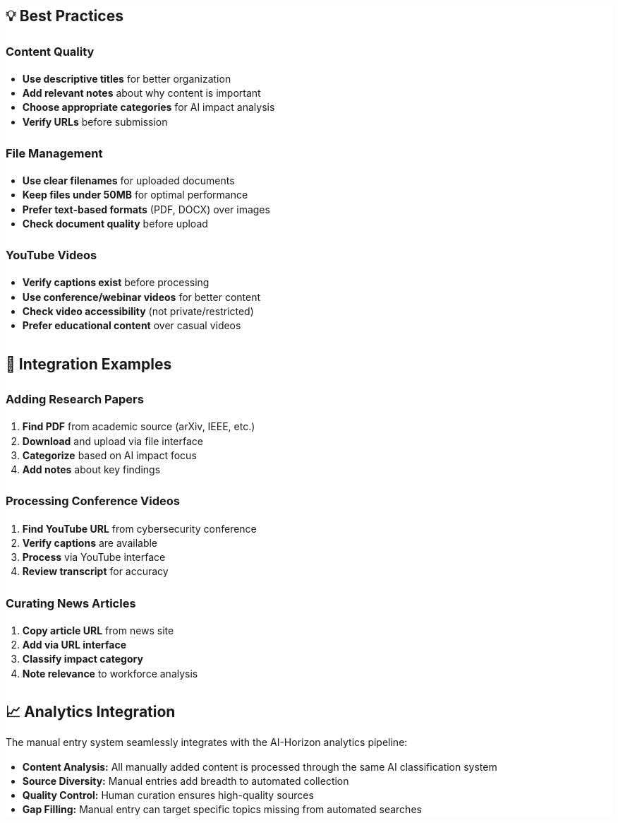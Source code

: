 ## 💡 Best Practices

### Content Quality

- **Use descriptive titles** for better organization
- **Add relevant notes** about why content is important
- **Choose appropriate categories** for AI impact analysis
- **Verify URLs** before submission

### File Management

- **Use clear filenames** for uploaded documents
- **Keep files under 50MB** for optimal performance
- **Prefer text-based formats** (PDF, DOCX) over images
- **Check document quality** before upload

### YouTube Videos

- **Verify captions exist** before processing
- **Use conference/webinar videos** for better content
- **Check video accessibility** (not private/restricted)
- **Prefer educational content** over casual videos

## 🔗 Integration Examples

### Adding Research Papers

1. **Find PDF** from academic source (arXiv, IEEE, etc.)
2. **Download** and upload via file interface
3. **Categorize** based on AI impact focus
4. **Add notes** about key findings

### Processing Conference Videos

1. **Find YouTube URL** from cybersecurity conference
2. **Verify captions** are available
3. **Process** via YouTube interface
4. **Review transcript** for accuracy

### Curating News Articles

1. **Copy article URL** from news site
2. **Add via URL interface** 
3. **Classify impact category**
4. **Note relevance** to workforce analysis

## 📈 Analytics Integration

The manual entry system seamlessly integrates with the AI-Horizon analytics pipeline:

- **Content Analysis:** All manually added content is processed through the same AI classification system
- **Source Diversity:** Manual entries add breadth to automated collection
- **Quality Control:** Human curation ensures high-quality sources
- **Gap Filling:** Manual entry can target specific topics missing from automated searches
